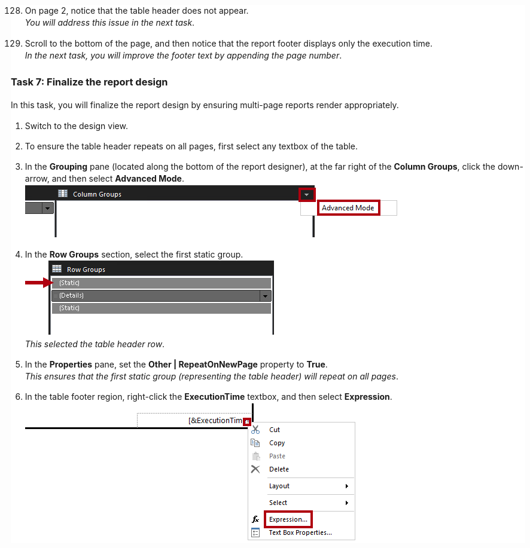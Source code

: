 128. On page 2, notice that the table header does not appear.  
	*You will address this issue in the next task*.

129. Scroll to the bottom of the page, and then notice that the report footer displays only the execution time.  
	*In the next task, you will improve the footer text by appending the page number*.

### Task 7: Finalize the report design

In this task, you will finalize the report design by ensuring multi-page reports render appropriately.

1. Switch to the design view.

131. To ensure the table header repeats on all pages, first select any textbox of the table.

132. In the **Grouping** pane (located along the bottom of the report designer), at the far right of the **Column Groups**, click the down-arrow, and then select **Advanced Mode**.  
	![C:\Users\PETERM~1\AppData\Local\Temp\SNAGHTML34447bde.PNG](Linked_image_Files/PowerBI_Lab13A_image62.png)

133. In the **Row Groups** section, select the first static group.  
	![Picture 86](Linked_image_Files/PowerBI_Lab13A_image63.png)  
	*This selected the table header row*.

134. In the **Properties** pane, set the **Other | RepeatOnNewPage** property to **True**.  
	*This ensures that the first static group (representing the table header) will repeat on all pages*.

135. In the table footer region, right-click the **ExecutionTime** textbox, and then select **Expression**.  
	![C:\Users\PETERM~1\AppData\Local\Temp\SNAGHTML34484edf.PNG](Linked_image_Files/PowerBI_Lab13A_image64.png)
